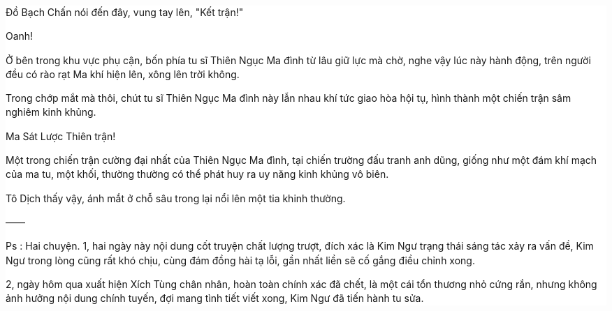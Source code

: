 Đồ Bạch Chấn nói đến đây, vung tay lên, "Kết trận!"

Oanh!

Ở bên trong khu vực phụ cận, bốn phía tu sĩ Thiên Ngục Ma đình từ lâu giữ lực mà chờ, nghe vậy lúc này hành động, trên người đều có rào rạt Ma khí hiện lên, xông lên trời không.

Trong chớp mắt mà thôi, chút tu sĩ Thiên Ngục Ma đình này lẫn nhau khí tức giao hòa hội tụ, hình thành một chiến trận sâm nghiêm kinh khủng.

Ma Sát Lược Thiên trận!

Một trong chiến trận cường đại nhất của Thiên Ngục Ma đình, tại chiến trường đấu tranh anh dũng, giống như một đám khí mạch của ma tu, một khối, thường thường có thể phát huy ra uy năng kinh khủng vô biên.

Tô Dịch thấy vậy, ánh mắt ở chỗ sâu trong lại nổi lên một tia khinh thường.

——

Ps : Hai chuyện. 1, hai ngày này nội dung cốt truyện chất lượng trượt, đích xác là Kim Ngư trạng thái sáng tác xảy ra vấn đề, Kim Ngư trong lòng cũng rất khó chịu, cùng đám đồng hài tạ lỗi, gần nhất liền sẽ cố gắng điều chỉnh xong.

2, ngày hôm qua xuất hiện Xích Tùng chân nhân, hoàn toàn chính xác đã chết, là một cái tổn thương nhỏ cứng rắn, nhưng không ảnh hưởng nội dung chính tuyến, đợi mang tình tiết viết xong, Kim Ngư đã tiến hành tu sửa.




